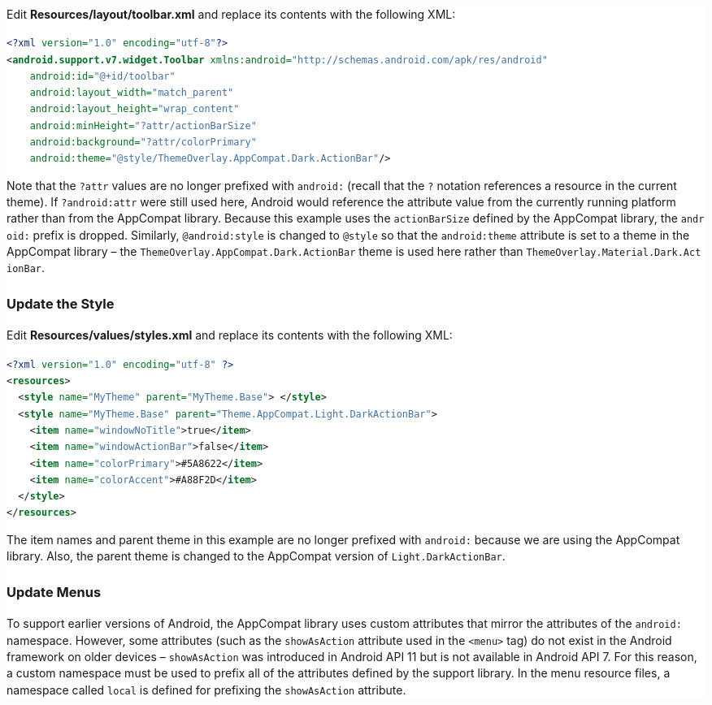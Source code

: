 Edit **Resources/layout/toolbar.xml** and replace its contents with the
following XML:

```xml
<?xml version="1.0" encoding="utf-8"?>
<android.support.v7.widget.Toolbar xmlns:android="http://schemas.android.com/apk/res/android"
    android:id="@+id/toolbar"
    android:layout_width="match_parent"
    android:layout_height="wrap_content"
    android:minHeight="?attr/actionBarSize"
    android:background="?attr/colorPrimary"
    android:theme="@style/ThemeOverlay.AppCompat.Dark.ActionBar"/>
```

Note that the `?attr` values are no longer prefixed with `android:`
(recall that the `?` notation references a resource in the current
theme). If `?android:attr` were still used here, Android would
reference the attribute value from the currently running platform
rather than from the AppCompat library. Because this example uses the
`actionBarSize` defined by the AppCompat library, the `android:` prefix
is dropped. Similarly, `@android:style` is changed to `@style` so that
the `android:theme` attribute is set to a theme in the AppCompat
library &ndash; the `ThemeOverlay.AppCompat.Dark.ActionBar` theme is
used here rather than `ThemeOverlay.Material.Dark.ActionBar`.

### Update the Style

Edit **Resources/values/styles.xml** and replace its contents with the
following XML:

```xml
<?xml version="1.0" encoding="utf-8" ?>
<resources>
  <style name="MyTheme" parent="MyTheme.Base"> </style>
  <style name="MyTheme.Base" parent="Theme.AppCompat.Light.DarkActionBar">
    <item name="windowNoTitle">true</item>
    <item name="windowActionBar">false</item>
    <item name="colorPrimary">#5A8622</item>
    <item name="colorAccent">#A88F2D</item>
  </style>
</resources>
```

The item names and parent theme in this example are no longer
prefixed with `android:` because we are using the AppCompat library.
Also, the parent theme is changed to the AppCompat version of
`Light.DarkActionBar`.

### Update Menus

To support earlier versions of Android, the AppCompat library uses
custom attributes that mirror the attributes of the `android:`
namespace. However, some attributes (such as the `showAsAction`
attribute used in the `<menu>` tag) do not exist in the Android
framework on older devices &ndash; `showAsAction` was introduced in
Android API 11 but is not available in Android API 7. For this reason,
a custom namespace must be used to prefix all of the attributes defined
by the support library. In the menu resource files, a namespace called
`local` is defined for prefixing the `showAsAction` attribute.
